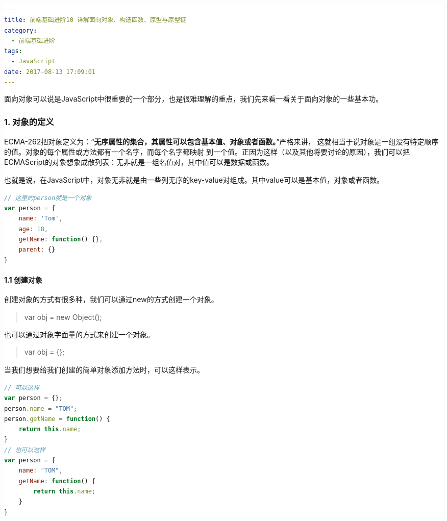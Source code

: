 ```yaml
---
title: 前端基础进阶10 详解面向对象、构造函数、原型与原型链
category:
  - 前端基础进阶
tags:
  - JavaScript
date: 2017-08-13 17:09:01
---
```


面向对象可以说是JavaScript中很重要的一个部分，也是很难理解的重点，我们先来看一看关于面向对象的一些基本功。


### 1. 对象的定义

ECMA-262把对象定义为：“**无序属性的集合，其属性可以包含基本值、对象或者函数。**”严格来讲， 这就相当于说对象是一组没有特定顺序的值。对象的每个属性或方法都有一个名字，而每个名字都映射 到一个值。正因为这样（以及其他将要讨论的原因），我们可以把ECMAScript的对象想象成散列表：无非就是一组名值对，其中值可以是数据或函数。

也就是说，在JavaScript中，对象无非就是由一些列无序的key-value对组成。其中value可以是基本值，对象或者函数。
```javascript
// 这里的person就是一个对象
var person = {
    name: 'Tom',
    age: 18,
    getName: function() {},
    parent: {}
}
```

#### 1.1 创建对象

创建对象的方式有很多种，我们可以通过new的方式创建一个对象。
>var obj = new Object();

也可以通过对象字面量的方式来创建一个对象。
>var obj = {};

当我们想要给我们创建的简单对象添加方法时，可以这样表示。
```javascript
// 可以这样
var person = {};
person.name = "TOM";
person.getName = function() {
    return this.name;
}
// 也可以这样
var person = {
    name: "TOM",
    getName: function() {
        return this.name;
    }
}
```
